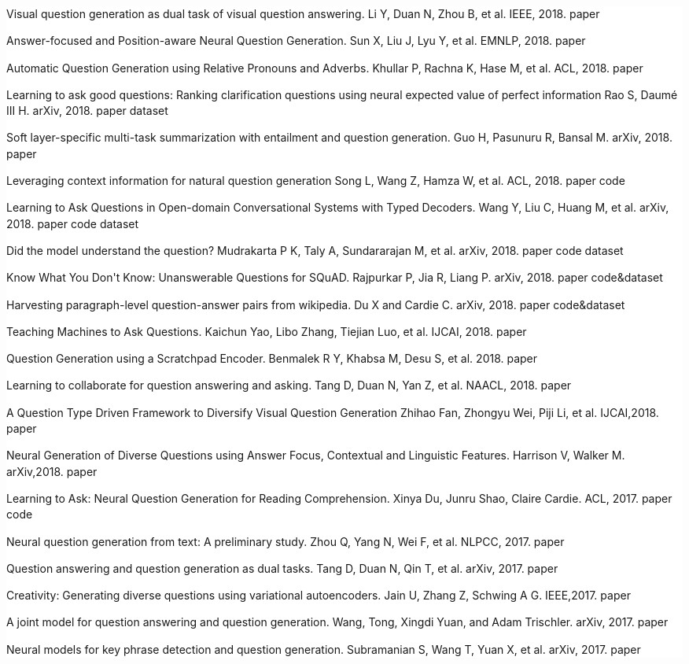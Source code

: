 Visual question generation as dual task of visual question answering. Li Y, Duan N, Zhou B, et al. IEEE, 2018. paper

Answer-focused and Position-aware Neural Question Generation. Sun X, Liu J, Lyu Y, et al. EMNLP, 2018. paper

Automatic Question Generation using Relative Pronouns and Adverbs. Khullar P, Rachna K, Hase M, et al. ACL, 2018. paper

Learning to ask good questions: Ranking clarification questions using neural expected value of perfect information Rao S, Daumé III H. arXiv, 2018. paper dataset

Soft layer-specific multi-task summarization with entailment and question generation. Guo H, Pasunuru R, Bansal M. arXiv, 2018. paper

Leveraging context information for natural question generation Song L, Wang Z, Hamza W, et al. ACL, 2018. paper code

Learning to Ask Questions in Open-domain Conversational Systems with Typed Decoders. Wang Y, Liu C, Huang M, et al. arXiv, 2018. paper code dataset

Did the model understand the question? Mudrakarta P K, Taly A, Sundararajan M, et al. arXiv, 2018. paper code dataset

Know What You Don't Know: Unanswerable Questions for SQuAD. Rajpurkar P, Jia R, Liang P. arXiv, 2018. paper code&dataset

Harvesting paragraph-level question-answer pairs from wikipedia. Du X and Cardie C. arXiv, 2018. paper code&dataset

Teaching Machines to Ask Questions. Kaichun Yao, Libo Zhang, Tiejian Luo, et al. IJCAI, 2018. paper

Question Generation using a Scratchpad Encoder. Benmalek R Y, Khabsa M, Desu S, et al. 2018. paper

Learning to collaborate for question answering and asking. Tang D, Duan N, Yan Z, et al. NAACL, 2018. paper

A Question Type Driven Framework to Diversify Visual Question Generation Zhihao Fan, Zhongyu Wei, Piji Li, et al. IJCAI,2018. paper

Neural Generation of Diverse Questions using Answer Focus, Contextual and Linguistic Features. Harrison V, Walker M. arXiv,2018. paper

Learning to Ask: Neural Question Generation for Reading Comprehension. Xinya Du, Junru Shao, Claire Cardie. ACL, 2017. paper code

Neural question generation from text: A preliminary study. Zhou Q, Yang N, Wei F, et al. NLPCC, 2017. paper

Question answering and question generation as dual tasks. Tang D, Duan N, Qin T, et al. arXiv, 2017. paper

Creativity: Generating diverse questions using variational autoencoders. Jain U, Zhang Z, Schwing A G. IEEE,2017. paper

A joint model for question answering and question generation. Wang, Tong, Xingdi Yuan, and Adam Trischler. arXiv, 2017. paper

Neural models for key phrase detection and question generation. Subramanian S, Wang T, Yuan X, et al. arXiv, 2017. paper
